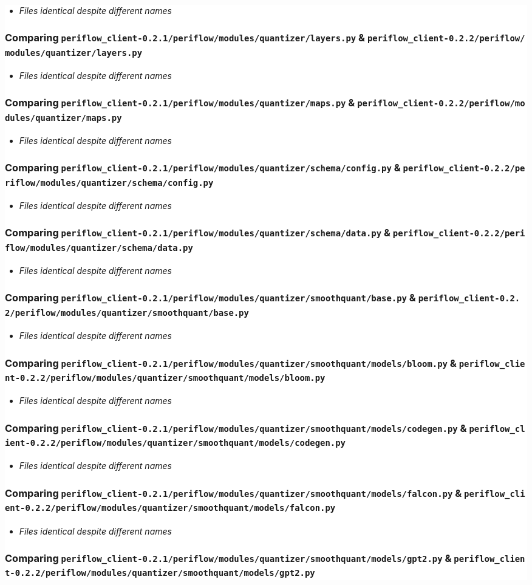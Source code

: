  * *Files identical despite different names*

### Comparing `periflow_client-0.2.1/periflow/modules/quantizer/layers.py` & `periflow_client-0.2.2/periflow/modules/quantizer/layers.py`

 * *Files identical despite different names*

### Comparing `periflow_client-0.2.1/periflow/modules/quantizer/maps.py` & `periflow_client-0.2.2/periflow/modules/quantizer/maps.py`

 * *Files identical despite different names*

### Comparing `periflow_client-0.2.1/periflow/modules/quantizer/schema/config.py` & `periflow_client-0.2.2/periflow/modules/quantizer/schema/config.py`

 * *Files identical despite different names*

### Comparing `periflow_client-0.2.1/periflow/modules/quantizer/schema/data.py` & `periflow_client-0.2.2/periflow/modules/quantizer/schema/data.py`

 * *Files identical despite different names*

### Comparing `periflow_client-0.2.1/periflow/modules/quantizer/smoothquant/base.py` & `periflow_client-0.2.2/periflow/modules/quantizer/smoothquant/base.py`

 * *Files identical despite different names*

### Comparing `periflow_client-0.2.1/periflow/modules/quantizer/smoothquant/models/bloom.py` & `periflow_client-0.2.2/periflow/modules/quantizer/smoothquant/models/bloom.py`

 * *Files identical despite different names*

### Comparing `periflow_client-0.2.1/periflow/modules/quantizer/smoothquant/models/codegen.py` & `periflow_client-0.2.2/periflow/modules/quantizer/smoothquant/models/codegen.py`

 * *Files identical despite different names*

### Comparing `periflow_client-0.2.1/periflow/modules/quantizer/smoothquant/models/falcon.py` & `periflow_client-0.2.2/periflow/modules/quantizer/smoothquant/models/falcon.py`

 * *Files identical despite different names*

### Comparing `periflow_client-0.2.1/periflow/modules/quantizer/smoothquant/models/gpt2.py` & `periflow_client-0.2.2/periflow/modules/quantizer/smoothquant/models/gpt2.py`
